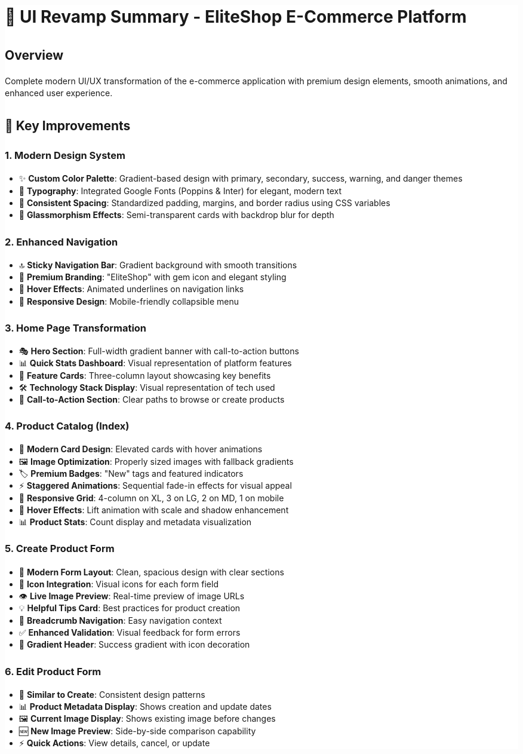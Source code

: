 # 🎨 UI Revamp Summary - EliteShop E-Commerce Platform

## Overview
Complete modern UI/UX transformation of the e-commerce application with premium design elements, smooth animations, and enhanced user experience.

## 🚀 Key Improvements

### 1. **Modern Design System**
- ✨ **Custom Color Palette**: Gradient-based design with primary, secondary, success, warning, and danger themes
- 🎨 **Typography**: Integrated Google Fonts (Poppins & Inter) for elegant, modern text
- 📐 **Consistent Spacing**: Standardized padding, margins, and border radius using CSS variables
- 🌈 **Glassmorphism Effects**: Semi-transparent cards with backdrop blur for depth

### 2. **Enhanced Navigation**
- 🔝 **Sticky Navigation Bar**: Gradient background with smooth transitions
- 💎 **Premium Branding**: "EliteShop" with gem icon and elegant styling
- 🎯 **Hover Effects**: Animated underlines on navigation links
- 📱 **Responsive Design**: Mobile-friendly collapsible menu

### 3. **Home Page Transformation**
- 🎭 **Hero Section**: Full-width gradient banner with call-to-action buttons
- 📊 **Quick Stats Dashboard**: Visual representation of platform features
- 🎯 **Feature Cards**: Three-column layout showcasing key benefits
- 🛠️ **Technology Stack Display**: Visual representation of tech used
- 🚀 **Call-to-Action Section**: Clear paths to browse or create products

### 4. **Product Catalog (Index)**
- 🎴 **Modern Card Design**: Elevated cards with hover animations
- 🖼️ **Image Optimization**: Properly sized images with fallback gradients
- 🏷️ **Premium Badges**: "New" tags and featured indicators
- ⚡ **Staggered Animations**: Sequential fade-in effects for visual appeal
- 📱 **Responsive Grid**: 4-column on XL, 3 on LG, 2 on MD, 1 on mobile
- 🎨 **Hover Effects**: Lift animation with scale and shadow enhancement
- 📊 **Product Stats**: Count display and metadata visualization

### 5. **Create Product Form**
- 📝 **Modern Form Layout**: Clean, spacious design with clear sections
- 🎨 **Icon Integration**: Visual icons for each form field
- 👁️ **Live Image Preview**: Real-time preview of image URLs
- 💡 **Helpful Tips Card**: Best practices for product creation
- 🎯 **Breadcrumb Navigation**: Easy navigation context
- ✅ **Enhanced Validation**: Visual feedback for form errors
- 🎨 **Gradient Header**: Success gradient with icon decoration

### 6. **Edit Product Form**
- 🔄 **Similar to Create**: Consistent design patterns
- 📊 **Product Metadata Display**: Shows creation and update dates
- 🖼️ **Current Image Display**: Shows existing image before changes
- 🆕 **New Image Preview**: Side-by-side comparison capability
- ⚡ **Quick Actions**: View details, cancel, or update

